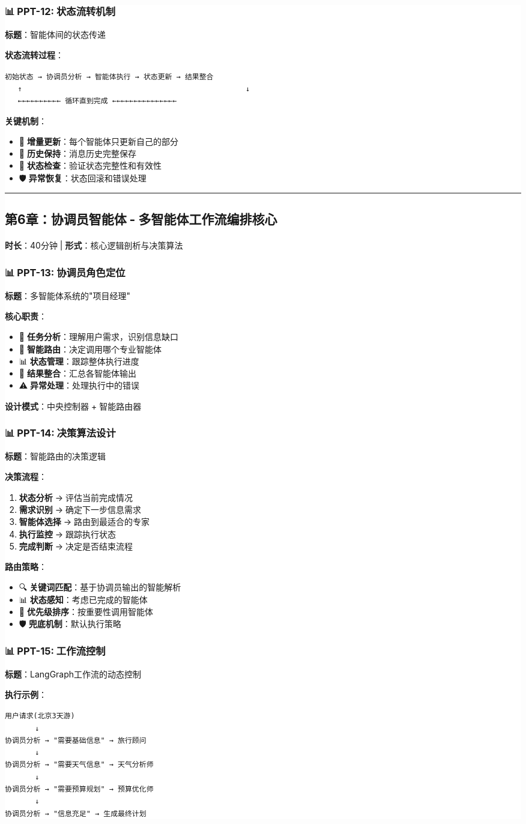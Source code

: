 ### 📊 PPT-12: 状态流转机制
**标题**：智能体间的状态传递

**状态流转过程**：
```
初始状态 → 协调员分析 → 智能体执行 → 状态更新 → 结果整合
   ↑                                                    ↓
   ←←←←←←←←←← 循环直到完成 ←←←←←←←←←←←←←←←
```

**关键机制**：
- 🔄 **增量更新**：每个智能体只更新自己的部分
- 📝 **历史保持**：消息历史完整保存
- 🎯 **状态检查**：验证状态完整性和有效性
- 🛡️ **异常恢复**：状态回滚和错误处理

---

## 第6章：协调员智能体 - 多智能体工作流编排核心
**时长**：40分钟 | **形式**：核心逻辑剖析与决策算法

### 📊 PPT-13: 协调员角色定位
**标题**：多智能体系统的"项目经理"

**核心职责**：
- 🎯 **任务分析**：理解用户需求，识别信息缺口
- 🧭 **智能路由**：决定调用哪个专业智能体
- 📊 **状态管理**：跟踪整体执行进度
- 🔗 **结果整合**：汇总各智能体输出
- ⚠️ **异常处理**：处理执行中的错误

**设计模式**：中央控制器 + 智能路由器

### 📊 PPT-14: 决策算法设计
**标题**：智能路由的决策逻辑

**决策流程**：
1. **状态分析** → 评估当前完成情况
2. **需求识别** → 确定下一步信息需求
3. **智能体选择** → 路由到最适合的专家
4. **执行监控** → 跟踪执行状态
5. **完成判断** → 决定是否结束流程

**路由策略**：
- 🔍 **关键词匹配**：基于协调员输出的智能解析
- 📊 **状态感知**：考虑已完成的智能体
- 🎯 **优先级排序**：按重要性调用智能体
- 🛡️ **兜底机制**：默认执行策略

### 📊 PPT-15: 工作流控制
**标题**：LangGraph工作流的动态控制

**执行示例**：
```
用户请求(北京3天游)
       ↓
协调员分析 → "需要基础信息" → 旅行顾问
       ↓
协调员分析 → "需要天气信息" → 天气分析师  
       ↓
协调员分析 → "需要预算规划" → 预算优化师
       ↓
协调员分析 → "信息充足" → 生成最终计划
```
